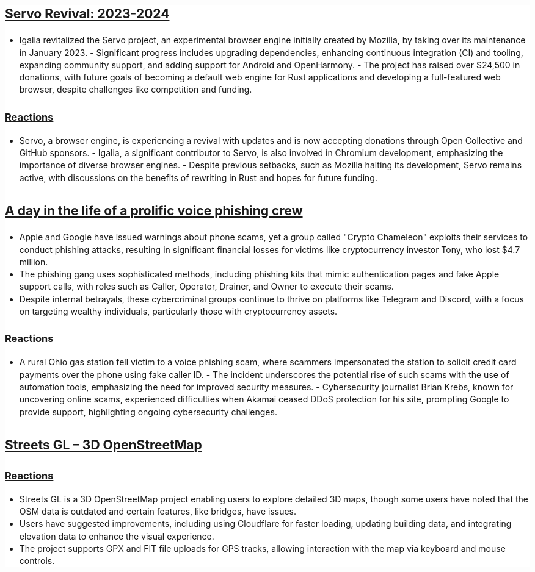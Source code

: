 ## [Servo Revival: 2023-2024](https://blogs.igalia.com/mrego/servo-revival-2023-2024/)

- Igalia revitalized the Servo project, an experimental browser engine initially created by Mozilla, by taking over its maintenance in January 2023. - Significant progress includes upgrading dependencies, enhancing continuous integration (CI) and tooling, expanding community support, and adding support for Android and OpenHarmony. - The project has raised over $24,500 in donations, with future goals of becoming a default web engine for Rust applications and developing a full-featured web browser, despite challenges like competition and funding.

### [Reactions](https://news.ycombinator.com/item?id=42628414)

- Servo, a browser engine, is experiencing a revival with updates and is now accepting donations through Open Collective and GitHub sponsors. - Igalia, a significant contributor to Servo, is also involved in Chromium development, emphasizing the importance of diverse browser engines. - Despite previous setbacks, such as Mozilla halting its development, Servo remains active, with discussions on the benefits of rewriting in Rust and hopes for future funding.

## [A day in the life of a prolific voice phishing crew](https://krebsonsecurity.com/2025/01/a-day-in-the-life-of-a-prolific-voice-phishing-crew/)

- Apple and Google have issued warnings about phone scams, yet a group called "Crypto Chameleon" exploits their services to conduct phishing attacks, resulting in significant financial losses for victims like cryptocurrency investor Tony, who lost $4.7 million.
- The phishing gang uses sophisticated methods, including phishing kits that mimic authentication pages and fake Apple support calls, with roles such as Caller, Operator, Drainer, and Owner to execute their scams.
- Despite internal betrayals, these cybercriminal groups continue to thrive on platforms like Telegram and Discord, with a focus on targeting wealthy individuals, particularly those with cryptocurrency assets.

### [Reactions](https://news.ycombinator.com/item?id=42629163)

- A rural Ohio gas station fell victim to a voice phishing scam, where scammers impersonated the station to solicit credit card payments over the phone using fake caller ID. - The incident underscores the potential rise of such scams with the use of automation tools, emphasizing the need for improved security measures. - Cybersecurity journalist Brian Krebs, known for uncovering online scams, experienced difficulties when Akamai ceased DDoS protection for his site, prompting Google to provide support, highlighting ongoing cybersecurity challenges.

## [Streets GL – 3D OpenStreetMap](https://streets.gl/#47.35245,8.50958,21.25,42.00,459.10)

### [Reactions](https://news.ycombinator.com/item?id=42626964)

- Streets GL is a 3D OpenStreetMap project enabling users to explore detailed 3D maps, though some users have noted that the OSM data is outdated and certain features, like bridges, have issues.
- Users have suggested improvements, including using Cloudflare for faster loading, updating building data, and integrating elevation data to enhance the visual experience.
- The project supports GPX and FIT file uploads for GPS tracks, allowing interaction with the map via keyboard and mouse controls.
